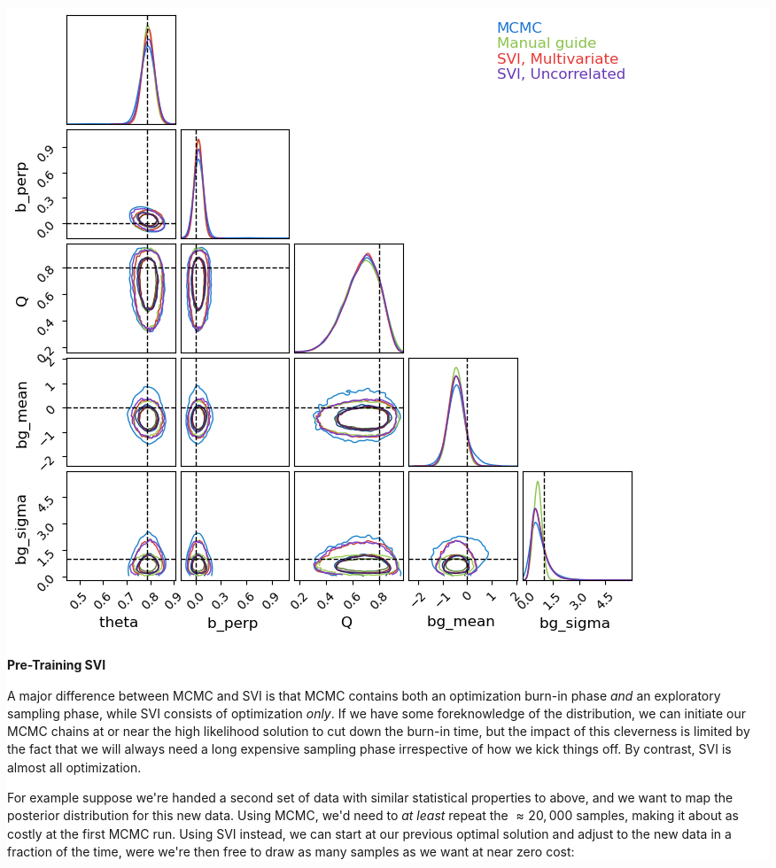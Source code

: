 ![png](output_11_0.png)  
      
  
  
**Pre-Training SVI**  
  
A major difference between MCMC and SVI is that MCMC contains both an optimization burn-in phase _and_ an exploratory sampling phase, while SVI consists of optimization _only_. If we have some foreknowledge of the distribution, we can initiate our MCMC chains at or near the high likelihood solution to cut down the burn-in time, but the impact of this cleverness is limited by the fact that we will always need a long expensive sampling phase irrespective of how we kick things off. By contrast, SVI is almost all optimization.  
  
For example suppose we're handed a second set of data with similar statistical properties to above, and we want to map the posterior distribution for this new data. Using MCMC, we'd need to _at least_ repeat the $\approx 20,000$ samples, making it about as costly at the first MCMC run. Using SVI instead, we can start at our previous optimal solution and adjust to the new data in a fraction of the time, were we're then free to draw as many samples as we want at near zero cost:  
  